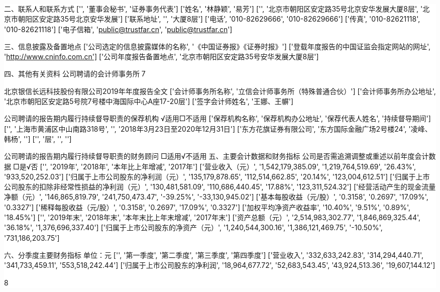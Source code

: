 二、联系人和联系方式
['', '董事会秘书', '证券事务代表']
['姓名', '林静颖', '易芳']
['', '北京市朝阳区安定路35号北京安华发展大厦8层', '北京市朝阳区安定路35号北京安华发展']
['联系地址', '', '大厦8层']
['电话', '010-82629666', '010-82629666']
['传真', '010-82621118', '010-82621118']
['电子信箱', 'public@trustfar.cn', 'public@trustfar.cn']

三、信息披露及备置地点
['公司选定的信息披露媒体的名称', '《中国证券报》《证券时报》']
['登载年度报告的中国证监会指定网站的网址', 'http://www.cninfo.com.cn']
['公司年度报告备置地点', '北京市朝阳区安定路35号安华发展大厦8层']

四、其他有关资料
公司聘请的会计师事务所
7

北京银信长远科技股份有限公司2019年年度报告全文
['会计师事务所名称', '立信会计师事务所（特殊普通合伙）']
['会计师事务所办公地址', '北京市朝阳区安定路5号院7号楼中海国际中心A座17-20层']
['签字会计师姓名', '王娜、王幈']

公司聘请的报告期内履行持续督导职责的保荐机构
√适用□不适用
['保荐机构名称', '保荐机构办公地址', '保荐代表人姓名', '持续督导期间']
['', '上海市黄浦区中山南路318号', '', '2018年3月23日至2020年12月31日']
['东方花旗证券有限公司', '东方国际金融广场2号楼24', '凌峰、韩杨', '']
['', '层', '', '']

公司聘请的报告期内履行持续督导职责的财务顾问
□适用√不适用
五、主要会计数据和财务指标
公司是否需追溯调整或重述以前年度会计数据
□是√否
['', '2019年', '2018年', '本年比上年增减', '2017年']
['营业收入（元）', '1,542,179,385.09', '1,219,764,519.69', '26.43%', '933,520,252.03']
['归属于上市公司股东的净利润（元）', '135,179,878.65', '112,514,662.85', '20.14%', '123,004,612.51']
['归属于上市公司股东的扣除非经常性损益的净利润（元）', '130,481,581.09', '110,686,440.45', '17.88%', '123,311,524.32']
['经营活动产生的现金流量净额（元）', '146,865,819.79', '241,750,473.47', '-39.25%', '-33,130,945.02']
['基本每股收益（元/股）', '0.3158', '0.2697', '17.09%', '0.3327']
['稀释每股收益（元/股）', '0.3158', '0.2697', '17.09%', '0.3327']
['加权平均净资产收益率', '10.40%', '9.51%', '0.89%', '18.45%']
['', '2019年末', '2018年末', '本年末比上年末增减', '2017年末']
['资产总额（元）', '2,514,983,302.77', '1,846,869,325.44', '36.18%', '1,376,696,337.40']
['归属于上市公司股东的净资产（元）', '1,240,544,300.16', '1,386,121,469.75', '-10.50%', '731,186,203.75']

六、分季度主要财务指标
单位：元
['', '第一季度', '第二季度', '第三季度', '第四季度']
['营业收入', '332,633,242.83', '314,294,440.71', '341,733,459.11', '553,518,242.44']
['归属于上市公司股东的净利润', '18,964,677.72', '52,683,543.45', '43,924,513.36', '19,607,144.12']

8
